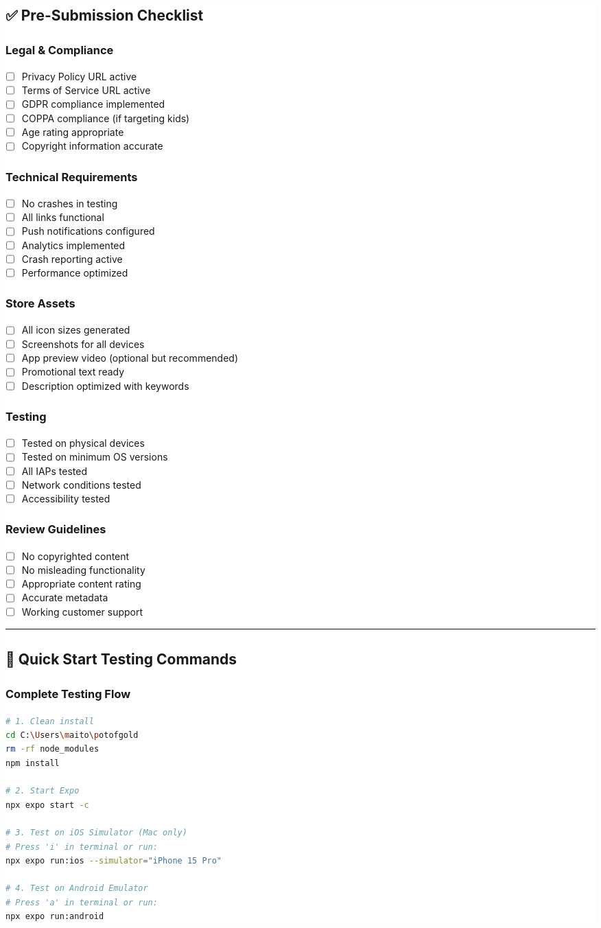 
## ✅ Pre-Submission Checklist

### Legal & Compliance
- [ ] Privacy Policy URL active
- [ ] Terms of Service URL active
- [ ] GDPR compliance implemented
- [ ] COPPA compliance (if targeting kids)
- [ ] Age rating appropriate
- [ ] Copyright information accurate

### Technical Requirements
- [ ] No crashes in testing
- [ ] All links functional
- [ ] Push notifications configured
- [ ] Analytics implemented
- [ ] Crash reporting active
- [ ] Performance optimized

### Store Assets
- [ ] All icon sizes generated
- [ ] Screenshots for all devices
- [ ] App preview video (optional but recommended)
- [ ] Promotional text ready
- [ ] Description optimized with keywords

### Testing
- [ ] Tested on physical devices
- [ ] Tested on minimum OS versions
- [ ] All IAPs tested
- [ ] Network conditions tested
- [ ] Accessibility tested

### Review Guidelines
- [ ] No copyrighted content
- [ ] No misleading functionality
- [ ] Appropriate content rating
- [ ] Accurate metadata
- [ ] Working customer support

---

## 🚀 Quick Start Testing Commands

### Complete Testing Flow
```bash
# 1. Clean install
cd C:\Users\maito\potofgold
rm -rf node_modules
npm install

# 2. Start Expo
npx expo start -c

# 3. Test on iOS Simulator (Mac only)
# Press 'i' in terminal or run:
npx expo run:ios --simulator="iPhone 15 Pro"

# 4. Test on Android Emulator
# Press 'a' in terminal or run:
npx expo run:android
```
